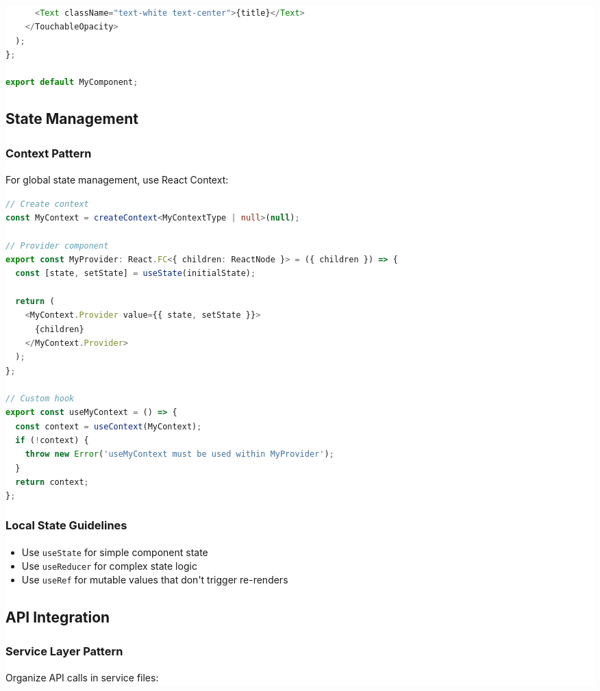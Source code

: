```typescript
      <Text className="text-white text-center">{title}</Text>
    </TouchableOpacity>
  );
};

export default MyComponent;
```

## State Management

### Context Pattern

For global state management, use React Context:

```typescript
// Create context
const MyContext = createContext<MyContextType | null>(null);

// Provider component
export const MyProvider: React.FC<{ children: ReactNode }> = ({ children }) => {
  const [state, setState] = useState(initialState);

  return (
    <MyContext.Provider value={{ state, setState }}>
      {children}
    </MyContext.Provider>
  );
};

// Custom hook
export const useMyContext = () => {
  const context = useContext(MyContext);
  if (!context) {
    throw new Error('useMyContext must be used within MyProvider');
  }
  return context;
};
```

### Local State Guidelines

- Use `useState` for simple component state
- Use `useReducer` for complex state logic
- Use `useRef` for mutable values that don't trigger re-renders

## API Integration

### Service Layer Pattern

Organize API calls in service files:
